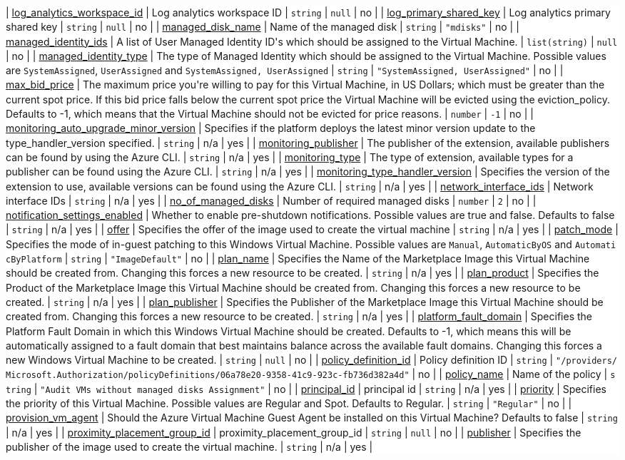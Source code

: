 | <a name="input_log_analytics_workspace_id"></a> [log\_analytics\_workspace\_id](#input\_log\_analytics\_workspace\_id) | Log analytics workspace ID | `string` | `null` | no |
| <a name="input_log_primary_shared_key"></a> [log\_primary\_shared\_key](#input\_log\_primary\_shared\_key) | Log analytics primary shared key | `string` | `null` | no |
| <a name="input_managed_disk_name"></a> [managed\_disk\_name](#input\_managed\_disk\_name) | Name of the managed disk | `string` | `"mdisks"` | no |
| <a name="input_managed_identity_ids"></a> [managed\_identity\_ids](#input\_managed\_identity\_ids) | A list of User Managed Identity ID's which should be assigned to the Virtual Machine. | `list(string)` | `null` | no |
| <a name="input_managed_identity_type"></a> [managed\_identity\_type](#input\_managed\_identity\_type) | The type of Managed Identity which should be assigned to the Virtual Machine. Possible values are `SystemAssigned`, `UserAssigned` and `SystemAssigned, UserAssigned` | `string` | `"SystemAssigned, UserAssigned"` | no |
| <a name="input_max_bid_price"></a> [max\_bid\_price](#input\_max\_bid\_price) | The maximum price you're willing to pay for this Virtual Machine, in US Dollars; which must be greater than the current spot price. If this bid price falls below the current spot price the Virtual Machine will be evicted using the eviction\_policy. Defaults to -1, which means that the Virtual Machine should not be evicted for price reasons. | `number` | `-1` | no |
| <a name="input_monitoring_auto_upgrade_minor_version"></a> [monitoring\_auto\_upgrade\_minor\_version](#input\_monitoring\_auto\_upgrade\_minor\_version) | Specifies if the platform deploys the latest minor version update to the type\_handler\_version specified. | `string` | n/a | yes |
| <a name="input_monitoring_publisher"></a> [monitoring\_publisher](#input\_monitoring\_publisher) | The publisher of the extension, available publishers can be found by using the Azure CLI. | `string` | n/a | yes |
| <a name="input_monitoring_type"></a> [monitoring\_type](#input\_monitoring\_type) | The type of extension, available types for a publisher can be found using the Azure CLI. | `string` | n/a | yes |
| <a name="input_monitoring_type_handler_version"></a> [monitoring\_type\_handler\_version](#input\_monitoring\_type\_handler\_version) | Specifies the version of the extension to use, available versions can be found using the Azure CLI. | `string` | n/a | yes |
| <a name="input_network_interface_ids"></a> [network\_interface\_ids](#input\_network\_interface\_ids) | Network interface IDs | `string` | n/a | yes |
| <a name="input_no_of_managed_disks"></a> [no\_of\_managed\_disks](#input\_no\_of\_managed\_disks) | Number of required managed disks | `number` | `2` | no |
| <a name="input_notification_settings_enabled"></a> [notification\_settings\_enabled](#input\_notification\_settings\_enabled) | Whether to enable pre-shutdown notifications. Possible values are true and false. Defaults to false | `string` | n/a | yes |
| <a name="input_offer"></a> [offer](#input\_offer) | Specifies the offer of the image used to create the virtual machine | `string` | n/a | yes |
| <a name="input_patch_mode"></a> [patch\_mode](#input\_patch\_mode) | Specifies the mode of in-guest patching to this Windows Virtual Machine. Possible values are `Manual`, `AutomaticByOS` and `AutomaticByPlatform` | `string` | `"ImageDefault"` | no |
| <a name="input_plan_name"></a> [plan\_name](#input\_plan\_name) | Specifies the Name of the Marketplace Image this Virtual Machine should be created from. Changing this forces a new resource to be created. | `string` | n/a | yes |
| <a name="input_plan_product"></a> [plan\_product](#input\_plan\_product) | Specifies the Product of the Marketplace Image this Virtual Machine should be created from. Changing this forces a new resource to be created. | `string` | n/a | yes |
| <a name="input_plan_publisher"></a> [plan\_publisher](#input\_plan\_publisher) | Specifies the Publisher of the Marketplace Image this Virtual Machine should be created from. Changing this forces a new resource to be created. | `string` | n/a | yes |
| <a name="input_platform_fault_domain"></a> [platform\_fault\_domain](#input\_platform\_fault\_domain) | Specifies the Platform Fault Domain in which this Windows Virtual Machine should be created. Defaults to -1, which means this will be automatically assigned to a fault domain that best maintains balance across the available fault domains. Changing this forces a new Windows Virtual Machine to be created. | `string` | `null` | no |
| <a name="input_policy_definition_id"></a> [policy\_definition\_id](#input\_policy\_definition\_id) | Policy definition ID | `string` | `"/providers/Microsoft.Authorization/policyDefinitions/06a78e20-9358-41c9-923c-fb736d382a4d"` | no |
| <a name="input_policy_name"></a> [policy\_name](#input\_policy\_name) | Name of the policy | `string` | `"Audit VMs without managed disks Assignment"` | no |
| <a name="input_principal_id"></a> [principal\_id](#input\_principal\_id) | principal id | `string` | n/a | yes |
| <a name="input_priority"></a> [priority](#input\_priority) | Specifies the priority of this Virtual Machine. Possible values are Regular and Spot. Defaults to Regular. | `string` | `"Regular"` | no |
| <a name="input_provision_vm_agent"></a> [provision\_vm\_agent](#input\_provision\_vm\_agent) | Should the Azure Virtual Machine Guest Agent be installed on this Virtual Machine? Defaults to false | `string` | n/a | yes |
| <a name="input_proximity_placement_group_id"></a> [proximity\_placement\_group\_id](#input\_proximity\_placement\_group\_id) | proximity\_placement\_group\_id | `string` | `null` | no |
| <a name="input_publisher"></a> [publisher](#input\_publisher) | Specifies the publisher of the image used to create the virtual machine. | `string` | n/a | yes |